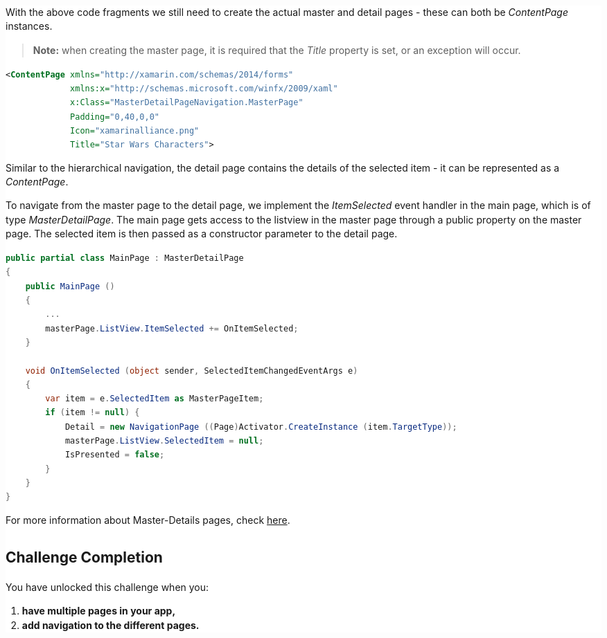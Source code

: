 With the above code fragments we still need to create the actual master and detail pages - these can both be *ContentPage* instances.

> **Note:** when creating the master page, it is required that the *Title* property is set, or an exception will occur.

```xml
<ContentPage xmlns="http://xamarin.com/schemas/2014/forms"
             xmlns:x="http://schemas.microsoft.com/winfx/2009/xaml"
             x:Class="MasterDetailPageNavigation.MasterPage"
             Padding="0,40,0,0"
             Icon="xamarinalliance.png"
             Title="Star Wars Characters">
```

Similar to the hierarchical navigation, the detail page contains the details of the selected item - it can be represented as a *ContentPage*.

To navigate from the master page to the detail page, we implement the *ItemSelected* event handler in the main page, which is of type *MasterDetailPage*. The main page gets access to the listview in the master page through a public property on the master page. The selected item is then passed as a constructor parameter to the detail page.

```csharp
public partial class MainPage : MasterDetailPage
{
    public MainPage ()
    {
        ...
        masterPage.ListView.ItemSelected += OnItemSelected;
    }

    void OnItemSelected (object sender, SelectedItemChangedEventArgs e)
    {
        var item = e.SelectedItem as MasterPageItem;
        if (item != null) {
            Detail = new NavigationPage ((Page)Activator.CreateInstance (item.TargetType));
            masterPage.ListView.SelectedItem = null;
            IsPresented = false;
        }
    }
}
```


For more information about Master-Details pages, check [here](https://developer.xamarin.com/guides/xamarin-forms/user-interface/navigation/master-detail-page/).


## <a name="completion"></a>Challenge Completion

You have unlocked this challenge when you:

1. **have multiple pages in your app,**
2. **add navigation to the different pages.**
